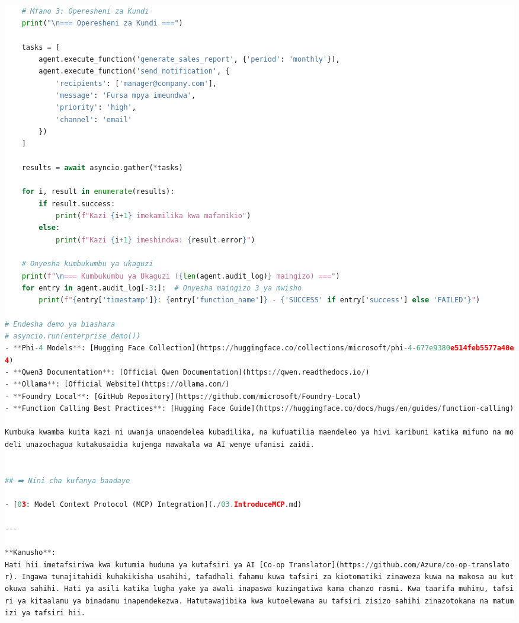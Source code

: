 ```python
    # Mfano 3: Operesheni za Kundi
    print("\n=== Operesheni za Kundi ===")
    
    tasks = [
        agent.execute_function('generate_sales_report', {'period': 'monthly'}),
        agent.execute_function('send_notification', {
            'recipients': ['manager@company.com'],
            'message': 'Fursa mpya imeundwa',
            'priority': 'high',
            'channel': 'email'
        })
    ]
    
    results = await asyncio.gather(*tasks)
    
    for i, result in enumerate(results):
        if result.success:
            print(f"Kazi {i+1} imekamilika kwa mafanikio")
        else:
            print(f"Kazi {i+1} imeshindwa: {result.error}")
    
    # Onyesha kumbukumbu ya ukaguzi
    print(f"\n=== Kumbukumbu ya Ukaguzi ({len(agent.audit_log)} maingizo) ===")
    for entry in agent.audit_log[-3:]:  # Onyesha maingizo 3 ya mwisho
        print(f"{entry['timestamp']}: {entry['function_name']} - {'SUCCESS' if entry['success'] else 'FAILED'}")

# Endesha demo ya biashara
# asyncio.run(enterprise_demo())
- **Phi-4 Models**: [Hugging Face Collection](https://huggingface.co/collections/microsoft/phi-4-677e9380e514feb5577a40e4)
- **Qwen3 Documentation**: [Official Qwen Documentation](https://qwen.readthedocs.io/)
- **Ollama**: [Official Website](https://ollama.com/)
- **Foundry Local**: [GitHub Repository](https://github.com/microsoft/Foundry-Local)
- **Function Calling Best Practices**: [Hugging Face Guide](https://huggingface.co/docs/hugs/en/guides/function-calling)

Kumbuka kwamba kuita kazi ni uwanja unaoendelea kubadilika, na kufuatilia maendeleo ya hivi karibuni katika mifumo na modeli unazochagua kutakusaidia kujenga mawakala wa AI wenye ufanisi zaidi.


## ➡️ Nini cha kufanya baadaye

- [03: Model Context Protocol (MCP) Integration](./03.IntroduceMCP.md)

---

**Kanusho**:  
Hati hii imetafsiriwa kwa kutumia huduma ya kutafsiri ya AI [Co-op Translator](https://github.com/Azure/co-op-translator). Ingawa tunajitahidi kuhakikisha usahihi, tafadhali fahamu kuwa tafsiri za kiotomatiki zinaweza kuwa na makosa au kutokuwa sahihi. Hati ya asili katika lugha yake ya awali inapaswa kuzingatiwa kama chanzo rasmi. Kwa taarifa muhimu, tafsiri ya kitaalamu ya binadamu inapendekezwa. Hatutawajibika kwa kutoelewana au tafsiri zisizo sahihi zinazotokana na matumizi ya tafsiri hii.